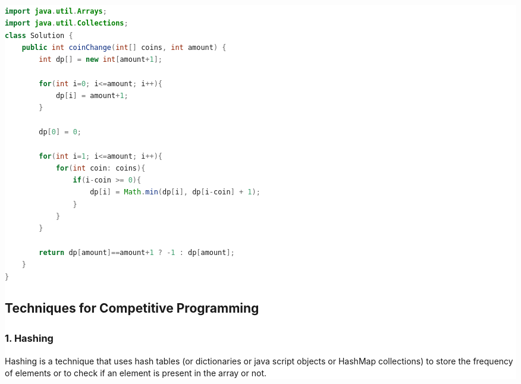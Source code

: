 ```java
import java.util.Arrays;
import java.util.Collections;
class Solution {
    public int coinChange(int[] coins, int amount) {
        int dp[] = new int[amount+1];

        for(int i=0; i<=amount; i++){
            dp[i] = amount+1;
        }

        dp[0] = 0;

        for(int i=1; i<=amount; i++){
            for(int coin: coins){
                if(i-coin >= 0){
                    dp[i] = Math.min(dp[i], dp[i-coin] + 1);
                }
            }
        }

        return dp[amount]==amount+1 ? -1 : dp[amount];
    }
}
```

## Techniques for Competitive Programming

### 1. Hashing

Hashing is a technique that uses hash tables (or dictionaries or java script objects or HashMap collections) to store the frequency of elements or to check if an element is present in the array or not.

